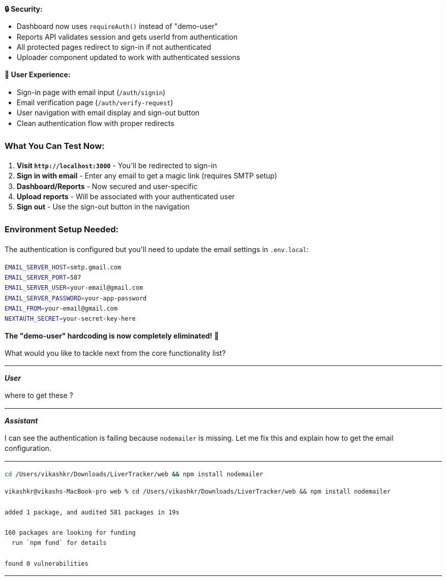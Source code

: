 **🔒 Security:**
- Dashboard now uses `requireAuth()` instead of "demo-user"
- Reports API validates session and gets userId from authentication
- All protected pages redirect to sign-in if not authenticated
- Uploader component updated to work with authenticated sessions

**🎨 User Experience:**
- Sign-in page with email input (`/auth/signin`)
- Email verification page (`/auth/verify-request`) 
- User navigation with email display and sign-out button
- Clean authentication flow with proper redirects

### **What You Can Test Now:**

1. **Visit `http://localhost:3000`** - You'll be redirected to sign-in
2. **Sign in with email** - Enter any email to get a magic link (requires SMTP setup)
3. **Dashboard/Reports** - Now secured and user-specific
4. **Upload reports** - Will be associated with your authenticated user
5. **Sign out** - Use the sign-out button in the navigation

### **Environment Setup Needed:**

The authentication is configured but you'll need to update the email settings in `.env.local`:
```bash
EMAIL_SERVER_HOST=smtp.gmail.com
EMAIL_SERVER_PORT=587
EMAIL_SERVER_USER=your-email@gmail.com
EMAIL_SERVER_PASSWORD=your-app-password
EMAIL_FROM=your-email@gmail.com
NEXTAUTH_SECRET=your-secret-key-here
```

**The "demo-user" hardcoding is now completely eliminated!** 🎉

What would you like to tackle next from the core functionality list?

---

_**User**_

where to get these 
?

---

_**Assistant**_

I can see the authentication is failing because `nodemailer` is missing. Let me fix this and explain how to get the email configuration.

---

```bash
cd /Users/vikashkr/Downloads/LiverTracker/web && npm install nodemailer
```

```
vikashkr@vikashs-MacBook-pro web % cd /Users/vikashkr/Downloads/LiverTracker/web && npm install nodemailer

added 1 package, and audited 581 packages in 19s

160 packages are looking for funding
  run `npm fund` for details

found 0 vulnerabilities
```

---